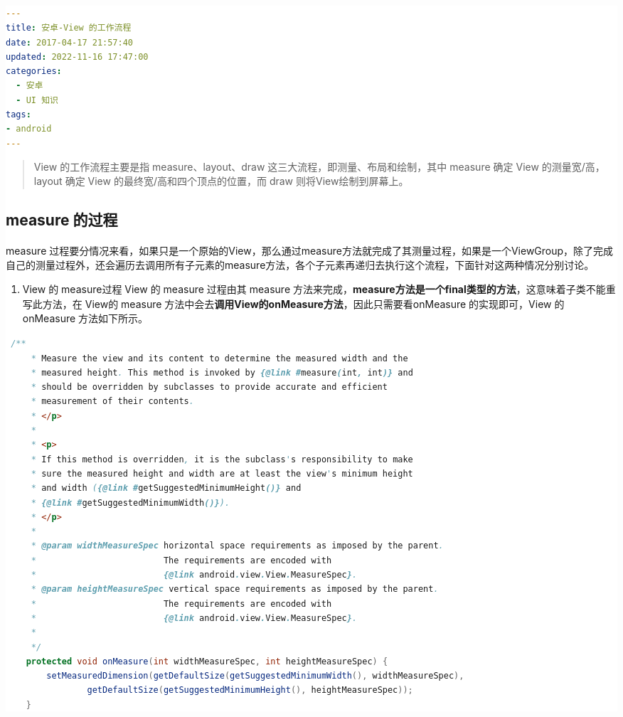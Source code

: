 ```yaml
---
title: 安卓-View 的工作流程
date: 2017-04-17 21:57:40
updated: 2022-11-16 17:47:00
categories:
  - 安卓
  - UI 知识
tags:
- android
---
```


> View 的工作流程主要是指 measure、layout、draw 这三大流程，即测量、布局和绘制，其中 measure 确定 View 的测量宽/高，layout 确定 View 的最终宽/高和四个顶点的位置，而 draw 则将View绘制到屏幕上。

## measure 的过程

measure 过程要分情况来看，如果只是一个原始的View，那么通过measure方法就完成了其测量过程，如果是一个ViewGroup，除了完成自己的测量过程外，还会遍历去调用所有子元素的measure方法，各个子元素再递归去执行这个流程，下面针对这两种情况分别讨论。

1. View 的 measure过程 View 的 measure 过程由其 measure 方法来完成，**measure方法是一个final类型的方法**，这意味着子类不能重写此方法，在 View的 measure 方法中会去**调用View的onMeasure方法**，因此只需要看onMeasure 的实现即可，View 的 onMeasure 方法如下所示。

```java
 /**
     * Measure the view and its content to determine the measured width and the
     * measured height. This method is invoked by {@link #measure(int, int)} and
     * should be overridden by subclasses to provide accurate and efficient
     * measurement of their contents.
     * </p>
     *
     * <p>
     * If this method is overridden, it is the subclass's responsibility to make
     * sure the measured height and width are at least the view's minimum height
     * and width ({@link #getSuggestedMinimumHeight()} and
     * {@link #getSuggestedMinimumWidth()}).
     * </p>
     *
     * @param widthMeasureSpec horizontal space requirements as imposed by the parent.
     *                         The requirements are encoded with
     *                         {@link android.view.View.MeasureSpec}.
     * @param heightMeasureSpec vertical space requirements as imposed by the parent.
     *                         The requirements are encoded with
     *                         {@link android.view.View.MeasureSpec}.
     *
     */
    protected void onMeasure(int widthMeasureSpec, int heightMeasureSpec) {
        setMeasuredDimension(getDefaultSize(getSuggestedMinimumWidth(), widthMeasureSpec),
                getDefaultSize(getSuggestedMinimumHeight(), heightMeasureSpec));
    }
```
